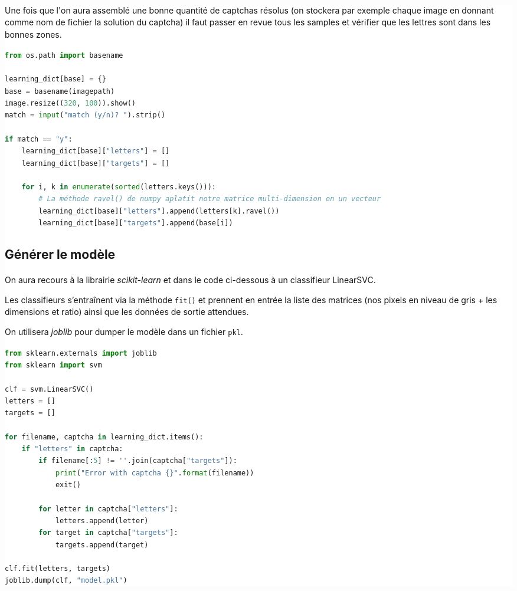 Une fois que l'on aura assemblé une bonne quantité de captchas résolus (on stockera par exemple chaque image en donnant comme nom de fichier la solution du captcha) il faut passer en revue tous les samples et vérifier que les lettres sont dans les bonnes zones.  

```python
from os.path import basename

learning_dict[base] = {}
base = basename(imagepath)
image.resize((320, 100)).show()
match = input("match (y/n)? ").strip()

if match == "y":
    learning_dict[base]["letters"] = []
    learning_dict[base]["targets"] = []

    for i, k in enumerate(sorted(letters.keys())):
        # La méthode ravel() de numpy aplatit notre matrice multi-dimension en un vecteur
        learning_dict[base]["letters"].append(letters[k].ravel())
        learning_dict[base]["targets"].append(base[i])
```

Générer le modèle
-----------------

On aura recours à la librairie _scikit-learn_ et dans le code ci-dessous à un classifieur LinearSVC.  

Les classifieurs s’entraînent via la méthode `fit()` et prennent en entrée la liste des matrices (nos pixels en niveau de gris + les dimensions et ratio) ainsi que les données de sortie attendues.  

On utilisera *joblib* pour dumper le modèle dans un fichier `pkl`.  

```python
from sklearn.externals import joblib
from sklearn import svm

clf = svm.LinearSVC()
letters = []
targets = []

for filename, captcha in learning_dict.items():
    if "letters" in captcha:
        if filename[:5] != ''.join(captcha["targets"]):
            print("Error with captcha {}".format(filename))
            exit()

        for letter in captcha["letters"]:
            letters.append(letter)
        for target in captcha["targets"]:
            targets.append(target)

clf.fit(letters, targets)
joblib.dump(clf, "model.pkl")
```
